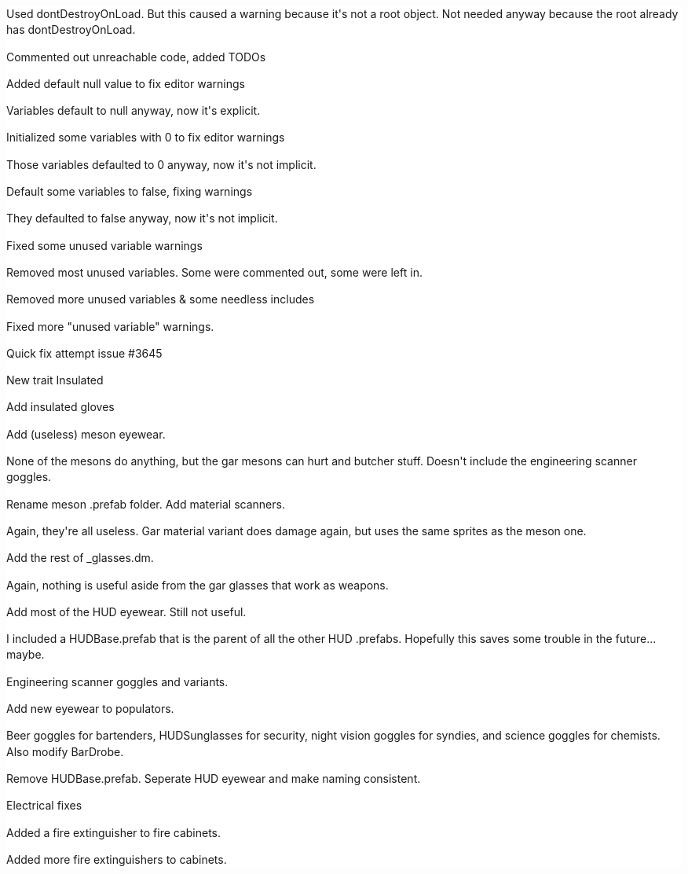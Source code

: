 Used dontDestroyOnLoad. But this caused a warning because it's not a root object. Not needed anyway because the root already has dontDestroyOnLoad.

Commented out unreachable code, added TODOs

Added default null value to fix editor warnings

Variables default to null anyway, now it's explicit.

Initialized some variables with 0 to fix editor warnings

Those variables defaulted to 0 anyway, now it's not implicit.

Default some variables to false, fixing warnings

They defaulted to false anyway, now it's not implicit.

Fixed some unused variable warnings

Removed most unused variables. Some were commented out, some were left in.

Removed more unused variables & some needless includes

Fixed more "unused variable" warnings.

Quick fix attempt issue #3645

New trait Insulated

Add insulated gloves

Add (useless) meson eyewear.

None of the mesons do anything, but the gar mesons can hurt and butcher stuff. Doesn't include the engineering scanner goggles.

Rename meson .prefab folder. Add material scanners.

Again, they're all useless. Gar material variant does damage again, but uses the same sprites as the meson one.

Add the rest of _glasses.dm.

Again, nothing is useful aside from the gar glasses that work as weapons.

Add most of the HUD eyewear. Still not useful.

I included a HUDBase.prefab that is the parent of all the other HUD .prefabs. Hopefully this saves some trouble in the future... maybe.

Engineering scanner goggles and variants.

Add new eyewear to populators.

Beer goggles for bartenders, HUDSunglasses for security, night vision goggles for syndies, and science goggles for chemists. Also modify BarDrobe.

Remove HUDBase.prefab. Seperate HUD eyewear and make naming consistent.

Electrical fixes

Added a fire extinguisher to fire cabinets.

Added more fire extinguishers to cabinets.
